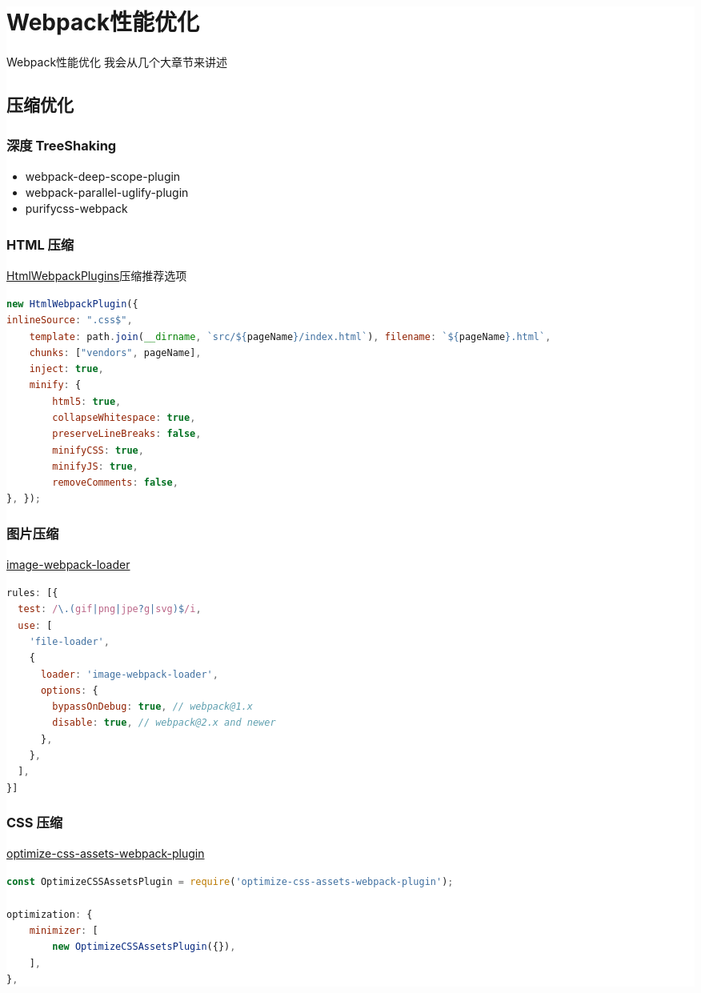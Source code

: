 # Webpack性能优化
Webpack性能优化 我会从几个大章节来讲述

## 压缩优化

### 深度 TreeShaking
- webpack-deep-scope-plugin
- webpack-parallel-uglify-plugin
- purifycss-webpack

### HTML 压缩
[HtmlWebpackPlugins](https://github.com/jantimon/html-webpack-plugin)压缩推荐选项
```js
new HtmlWebpackPlugin({
inlineSource: ".css$",
    template: path.join(__dirname, `src/${pageName}/index.html`), filename: `${pageName}.html`,
    chunks: ["vendors", pageName],
    inject: true,
    minify: {
        html5: true,
        collapseWhitespace: true,
        preserveLineBreaks: false,
        minifyCSS: true,
        minifyJS: true,
        removeComments: false,
}, });
```

### 图片压缩

[image-webpack-loader](https://www.npmjs.com/package/image-webpack-loader)

```js
rules: [{
  test: /\.(gif|png|jpe?g|svg)$/i,
  use: [
    'file-loader',
    {
      loader: 'image-webpack-loader',
      options: {
        bypassOnDebug: true, // webpack@1.x
        disable: true, // webpack@2.x and newer
      },
    },
  ],
}]
```

### CSS 压缩
[optimize-css-assets-webpack-plugin](https://www.npmjs.com/package/optimize-css-assets-webpack-plugin)
```js
const OptimizeCSSAssetsPlugin = require('optimize-css-assets-webpack-plugin');

optimization: {
    minimizer: [
        new OptimizeCSSAssetsPlugin({}),
    ],
},
```

